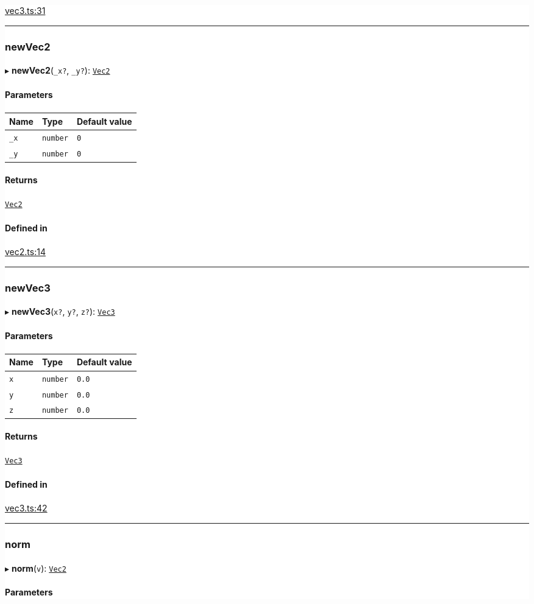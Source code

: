 [vec3.ts:31](https://github.com/eransed/mathil/blob/0629cd8/src/vec3.ts#L31)

___

### newVec2

▸ **newVec2**(`_x?`, `_y?`): [`Vec2`](interfaces/Vec2.md)

#### Parameters

| Name | Type | Default value |
| :------ | :------ | :------ |
| `_x` | `number` | `0` |
| `_y` | `number` | `0` |

#### Returns

[`Vec2`](interfaces/Vec2.md)

#### Defined in

[vec2.ts:14](https://github.com/eransed/mathil/blob/0629cd8/src/vec2.ts#L14)

___

### newVec3

▸ **newVec3**(`x?`, `y?`, `z?`): [`Vec3`](interfaces/Vec3.md)

#### Parameters

| Name | Type | Default value |
| :------ | :------ | :------ |
| `x` | `number` | `0.0` |
| `y` | `number` | `0.0` |
| `z` | `number` | `0.0` |

#### Returns

[`Vec3`](interfaces/Vec3.md)

#### Defined in

[vec3.ts:42](https://github.com/eransed/mathil/blob/0629cd8/src/vec3.ts#L42)

___

### norm

▸ **norm**(`v`): [`Vec2`](interfaces/Vec2.md)

#### Parameters
